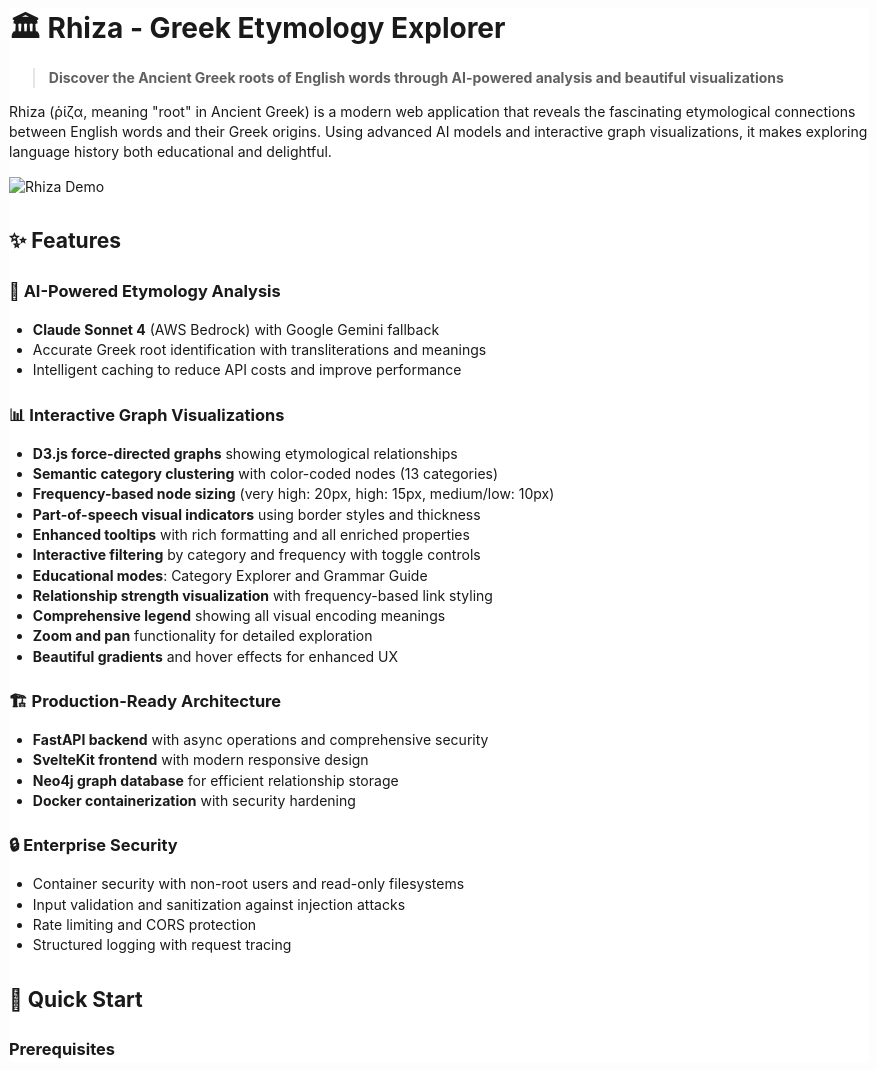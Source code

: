 # 🏛️ Rhiza - Greek Etymology Explorer

> **Discover the Ancient Greek roots of English words through AI-powered analysis and beautiful visualizations**

Rhiza (ῥίζα, meaning "root" in Ancient Greek) is a modern web application that reveals the fascinating etymological connections between English words and their Greek origins. Using advanced AI models and interactive graph visualizations, it makes exploring language history both educational and delightful.

![Rhiza Demo](https://via.placeholder.com/800x400/2c5aa0/ffffff?text=Rhiza+Etymology+Explorer)

## ✨ Features

### 🤖 **AI-Powered Etymology Analysis**
- **Claude Sonnet 4** (AWS Bedrock) with Google Gemini fallback
- Accurate Greek root identification with transliterations and meanings
- Intelligent caching to reduce API costs and improve performance

### 📊 **Interactive Graph Visualizations**
- **D3.js force-directed graphs** showing etymological relationships
- **Semantic category clustering** with color-coded nodes (13 categories)
- **Frequency-based node sizing** (very high: 20px, high: 15px, medium/low: 10px)
- **Part-of-speech visual indicators** using border styles and thickness
- **Enhanced tooltips** with rich formatting and all enriched properties
- **Interactive filtering** by category and frequency with toggle controls
- **Educational modes**: Category Explorer and Grammar Guide
- **Relationship strength visualization** with frequency-based link styling
- **Comprehensive legend** showing all visual encoding meanings
- **Zoom and pan** functionality for detailed exploration
- **Beautiful gradients** and hover effects for enhanced UX

### 🏗️ **Production-Ready Architecture**
- **FastAPI backend** with async operations and comprehensive security
- **SvelteKit frontend** with modern responsive design
- **Neo4j graph database** for efficient relationship storage
- **Docker containerization** with security hardening

### 🔒 **Enterprise Security**
- Container security with non-root users and read-only filesystems
- Input validation and sanitization against injection attacks
- Rate limiting and CORS protection
- Structured logging with request tracing

## 🚀 Quick Start

### Prerequisites
